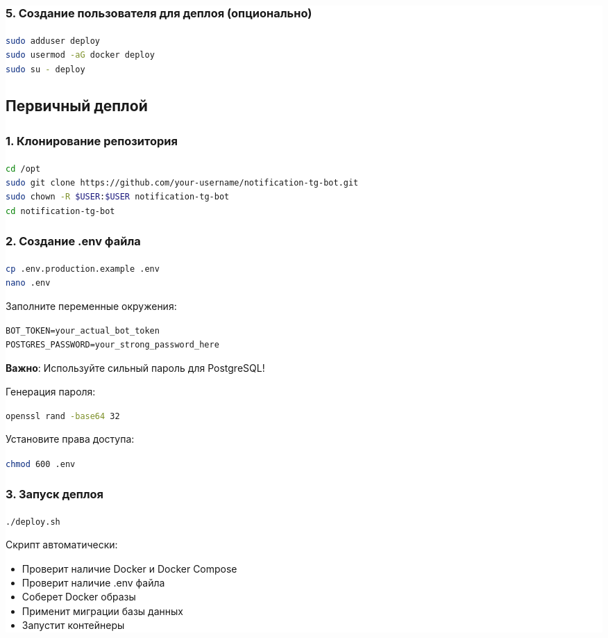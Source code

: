 ### 5. Создание пользователя для деплоя (опционально)

```bash
sudo adduser deploy
sudo usermod -aG docker deploy
sudo su - deploy
```

## Первичный деплой

### 1. Клонирование репозитория

```bash
cd /opt
sudo git clone https://github.com/your-username/notification-tg-bot.git
sudo chown -R $USER:$USER notification-tg-bot
cd notification-tg-bot
```

### 2. Создание .env файла

```bash
cp .env.production.example .env
nano .env
```

Заполните переменные окружения:

```env
BOT_TOKEN=your_actual_bot_token
POSTGRES_PASSWORD=your_strong_password_here
```

**Важно**: Используйте сильный пароль для PostgreSQL!

Генерация пароля:

```bash
openssl rand -base64 32
```

Установите права доступа:

```bash
chmod 600 .env
```

### 3. Запуск деплоя

```bash
./deploy.sh
```

Скрипт автоматически:
- Проверит наличие Docker и Docker Compose
- Проверит наличие .env файла
- Соберет Docker образы
- Применит миграции базы данных
- Запустит контейнеры
